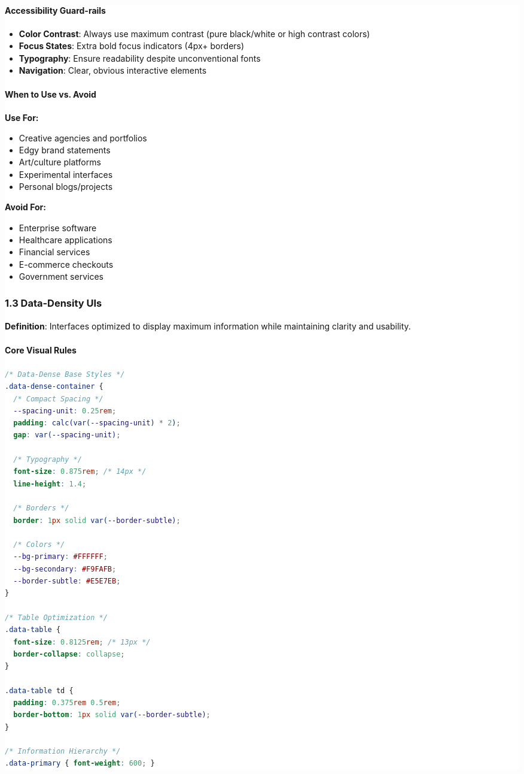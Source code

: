 ```css
```

#### Accessibility Guard-rails
- **Color Contrast**: Always use maximum contrast (pure black/white or high contrast colors)
- **Focus States**: Extra bold focus indicators (4px+ borders)
- **Typography**: Ensure readability despite unconventional fonts
- **Navigation**: Clear, obvious interactive elements

#### When to Use vs. Avoid

**Use For:**
- Creative agencies and portfolios
- Edgy brand statements
- Art/culture platforms
- Experimental interfaces
- Personal blogs/projects

**Avoid For:**
- Enterprise software
- Healthcare applications
- Financial services
- E-commerce checkouts
- Government services

### 1.3 Data-Density UIs

**Definition**: Interfaces optimized to display maximum information while maintaining clarity and usability.

#### Core Visual Rules
```css
/* Data-Dense Base Styles */
.data-dense-container {
  /* Compact Spacing */
  --spacing-unit: 0.25rem;
  padding: calc(var(--spacing-unit) * 2);
  gap: var(--spacing-unit);
  
  /* Typography */
  font-size: 0.875rem; /* 14px */
  line-height: 1.4;
  
  /* Borders */
  border: 1px solid var(--border-subtle);
  
  /* Colors */
  --bg-primary: #FFFFFF;
  --bg-secondary: #F9FAFB;
  --border-subtle: #E5E7EB;
}

/* Table Optimization */
.data-table {
  font-size: 0.8125rem; /* 13px */
  border-collapse: collapse;
}

.data-table td {
  padding: 0.375rem 0.5rem;
  border-bottom: 1px solid var(--border-subtle);
}

/* Information Hierarchy */
.data-primary { font-weight: 600; }
```